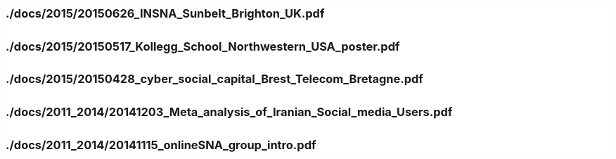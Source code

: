 <object data="./docs/2015/20150728_PNAUAB_Barcelona_Spain1.pdf" type="application/pdf" width="500px" height="500px">
    <embed src="./docs/2015/20150728_PNAUAB_Barcelona_Spain1.pdf">
        <p>This browser does not support PDFs. Please download the PDF to view it: <a href="./docs/2015/20150728_PNAUAB_Barcelona_Spain1.pdf">Download PDF</a>.</p>
    </embed>
</object>

### ./docs/2015/20150626_INSNA_Sunbelt_Brighton_UK.pdf

<object data="./docs/2015/20150626_INSNA_Sunbelt_Brighton_UK.pdf" type="application/pdf" width="500px" height="500px">
    <embed src="./docs/2015/20150626_INSNA_Sunbelt_Brighton_UK.pdf">
        <p>This browser does not support PDFs. Please download the PDF to view it: <a href="./docs/2015/20150626_INSNA_Sunbelt_Brighton_UK.pdf">Download PDF</a>.</p>
    </embed>
</object>

### ./docs/2015/20150517_Kollegg_School_Northwestern_USA_poster.pdf

<object data="./docs/2015/20150517_Kollegg_School_Northwestern_USA_poster.pdf" type="application/pdf" width="500px" height="500px">
    <embed src="./docs/2015/20150517_Kollegg_School_Northwestern_USA_poster.pdf">
        <p>This browser does not support PDFs. Please download the PDF to view it: <a href="./docs/2015/20150517_Kollegg_School_Northwestern_USA_poster.pdf">Download PDF</a>.</p>
    </embed>
</object>

### ./docs/2015/20150428_cyber_social_capital_Brest_Telecom_Bretagne.pdf

<object data="./docs/2015/20150428_cyber_social_capital_Brest_Telecom_Bretagne.pdf" type="application/pdf" width="500px" height="500px">
    <embed src="./docs/2015/20150428_cyber_social_capital_Brest_Telecom_Bretagne.pdf">
        <p>This browser does not support PDFs. Please download the PDF to view it: <a href="./docs/2015/20150428_cyber_social_capital_Brest_Telecom_Bretagne.pdf">Download PDF</a>.</p>
    </embed>
</object>

### ./docs/2011_2014/20141203_Meta_analysis_of_Iranian_Social_media_Users.pdf

<object data="./docs/2011_2014/20141203_Meta_analysis_of_Iranian_Social_media_Users.pdf" type="application/pdf" width="500px" height="500px">
    <embed src="./docs/2011_2014/20141203_Meta_analysis_of_Iranian_Social_media_Users.pdf">
        <p>This browser does not support PDFs. Please download the PDF to view it: <a href="./docs/2011_2014/20141203_Meta_analysis_of_Iranian_Social_media_Users.pdf">Download PDF</a>.</p>
    </embed>
</object>

### ./docs/2011_2014/20141115_onlineSNA_group_intro.pdf
